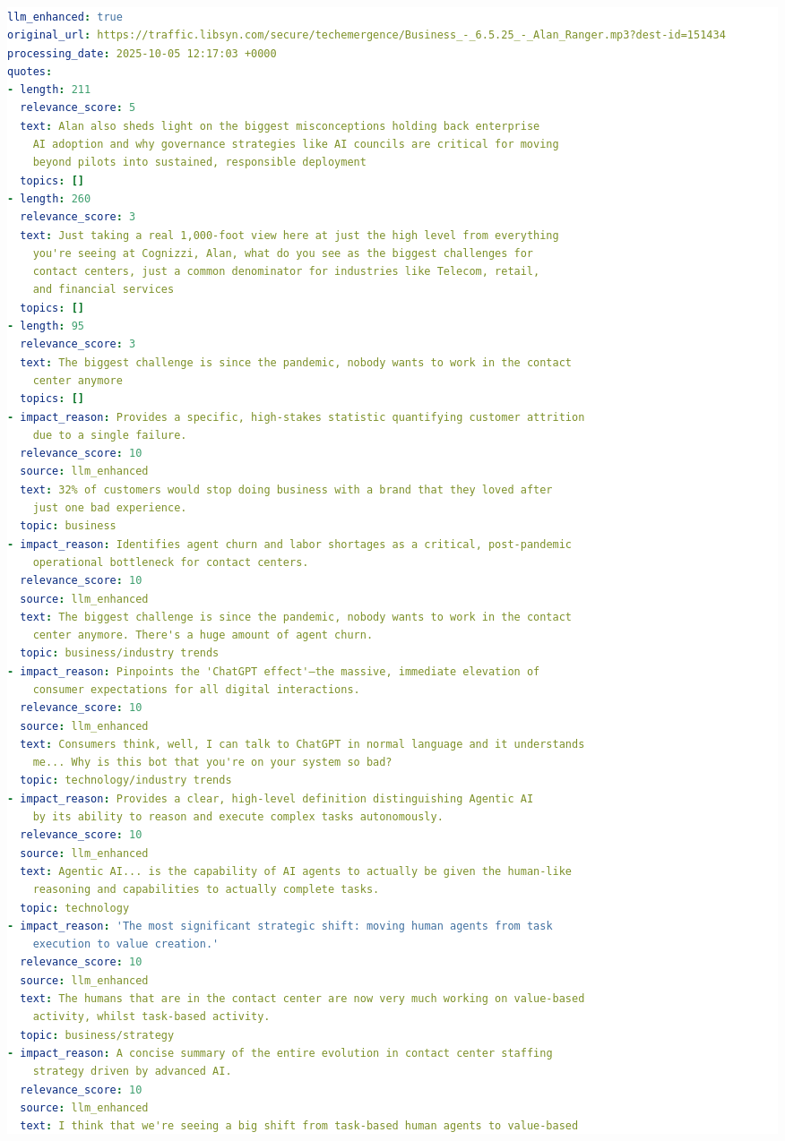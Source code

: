```yaml
llm_enhanced: true
original_url: https://traffic.libsyn.com/secure/techemergence/Business_-_6.5.25_-_Alan_Ranger.mp3?dest-id=151434
processing_date: 2025-10-05 12:17:03 +0000
quotes:
- length: 211
  relevance_score: 5
  text: Alan also sheds light on the biggest misconceptions holding back enterprise
    AI adoption and why governance strategies like AI councils are critical for moving
    beyond pilots into sustained, responsible deployment
  topics: []
- length: 260
  relevance_score: 3
  text: Just taking a real 1,000-foot view here at just the high level from everything
    you're seeing at Cognizzi, Alan, what do you see as the biggest challenges for
    contact centers, just a common denominator for industries like Telecom, retail,
    and financial services
  topics: []
- length: 95
  relevance_score: 3
  text: The biggest challenge is since the pandemic, nobody wants to work in the contact
    center anymore
  topics: []
- impact_reason: Provides a specific, high-stakes statistic quantifying customer attrition
    due to a single failure.
  relevance_score: 10
  source: llm_enhanced
  text: 32% of customers would stop doing business with a brand that they loved after
    just one bad experience.
  topic: business
- impact_reason: Identifies agent churn and labor shortages as a critical, post-pandemic
    operational bottleneck for contact centers.
  relevance_score: 10
  source: llm_enhanced
  text: The biggest challenge is since the pandemic, nobody wants to work in the contact
    center anymore. There's a huge amount of agent churn.
  topic: business/industry trends
- impact_reason: Pinpoints the 'ChatGPT effect'—the massive, immediate elevation of
    consumer expectations for all digital interactions.
  relevance_score: 10
  source: llm_enhanced
  text: Consumers think, well, I can talk to ChatGPT in normal language and it understands
    me... Why is this bot that you're on your system so bad?
  topic: technology/industry trends
- impact_reason: Provides a clear, high-level definition distinguishing Agentic AI
    by its ability to reason and execute complex tasks autonomously.
  relevance_score: 10
  source: llm_enhanced
  text: Agentic AI... is the capability of AI agents to actually be given the human-like
    reasoning and capabilities to actually complete tasks.
  topic: technology
- impact_reason: 'The most significant strategic shift: moving human agents from task
    execution to value creation.'
  relevance_score: 10
  source: llm_enhanced
  text: The humans that are in the contact center are now very much working on value-based
    activity, whilst task-based activity.
  topic: business/strategy
- impact_reason: A concise summary of the entire evolution in contact center staffing
    strategy driven by advanced AI.
  relevance_score: 10
  source: llm_enhanced
  text: I think that we're seeing a big shift from task-based human agents to value-based
```